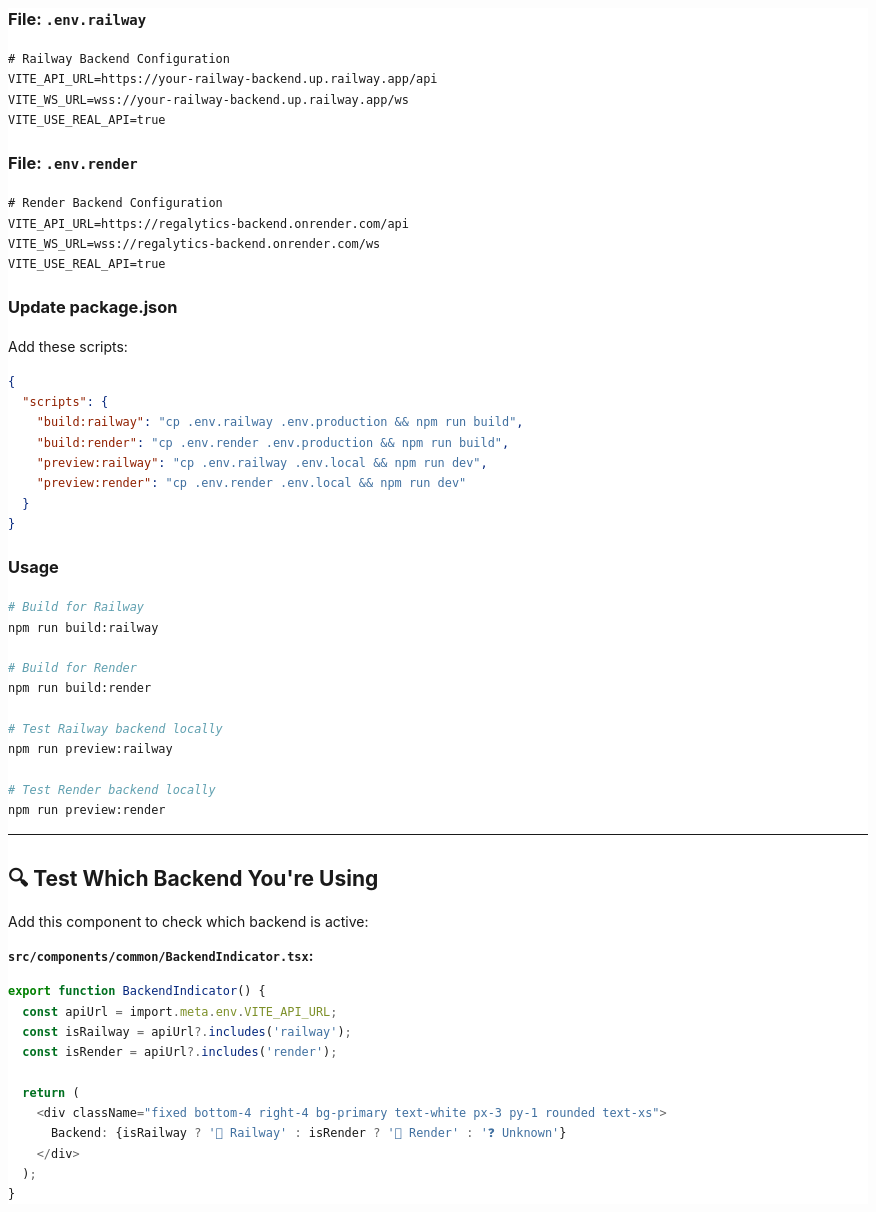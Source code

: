 ### **File: `.env.railway`**
```env
# Railway Backend Configuration
VITE_API_URL=https://your-railway-backend.up.railway.app/api
VITE_WS_URL=wss://your-railway-backend.up.railway.app/ws
VITE_USE_REAL_API=true
```

### **File: `.env.render`**
```env
# Render Backend Configuration  
VITE_API_URL=https://regalytics-backend.onrender.com/api
VITE_WS_URL=wss://regalytics-backend.onrender.com/ws
VITE_USE_REAL_API=true
```

### **Update package.json**

Add these scripts:
```json
{
  "scripts": {
    "build:railway": "cp .env.railway .env.production && npm run build",
    "build:render": "cp .env.render .env.production && npm run build",
    "preview:railway": "cp .env.railway .env.local && npm run dev",
    "preview:render": "cp .env.render .env.local && npm run dev"
  }
}
```

### **Usage**

```bash
# Build for Railway
npm run build:railway

# Build for Render
npm run build:render

# Test Railway backend locally
npm run preview:railway

# Test Render backend locally
npm run preview:render
```

---

## 🔍 **Test Which Backend You're Using**

Add this component to check which backend is active:

**`src/components/common/BackendIndicator.tsx`:**
```typescript
export function BackendIndicator() {
  const apiUrl = import.meta.env.VITE_API_URL;
  const isRailway = apiUrl?.includes('railway');
  const isRender = apiUrl?.includes('render');

  return (
    <div className="fixed bottom-4 right-4 bg-primary text-white px-3 py-1 rounded text-xs">
      Backend: {isRailway ? '🚂 Railway' : isRender ? '🎨 Render' : '❓ Unknown'}
    </div>
  );
}
```